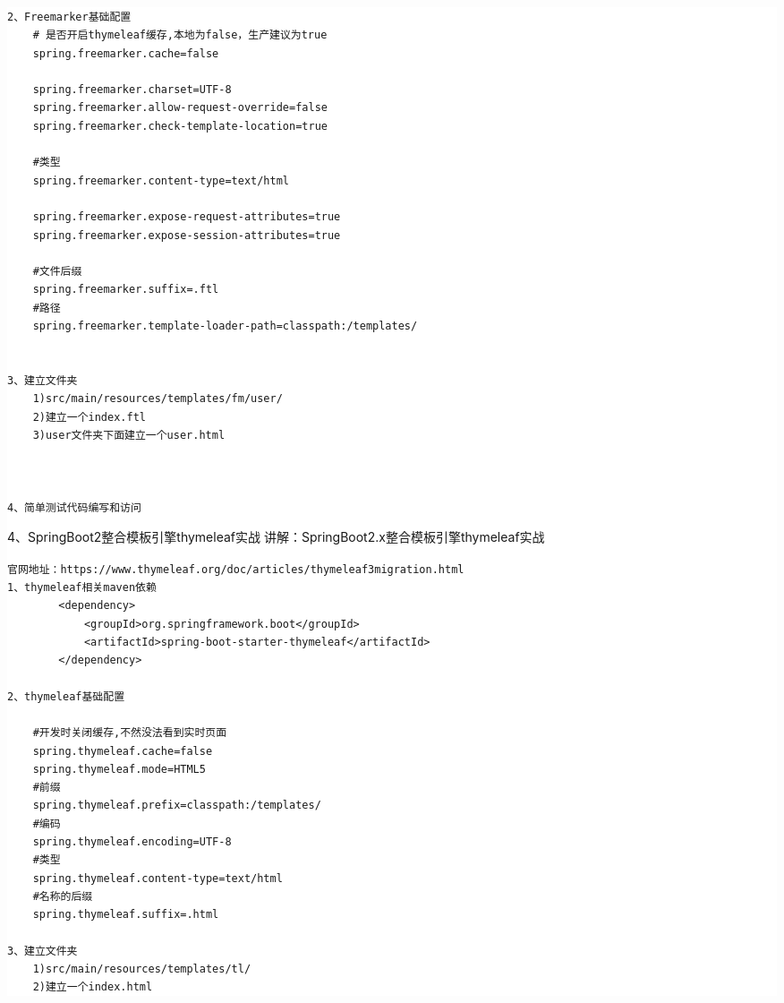 	2、Freemarker基础配置
		# 是否开启thymeleaf缓存,本地为false，生产建议为true
		spring.freemarker.cache=false
	
		spring.freemarker.charset=UTF-8
		spring.freemarker.allow-request-override=false
		spring.freemarker.check-template-location=true
		
		#类型
		spring.freemarker.content-type=text/html
	
		spring.freemarker.expose-request-attributes=true
		spring.freemarker.expose-session-attributes=true
		
		#文件后缀
		spring.freemarker.suffix=.ftl
		#路径
		spring.freemarker.template-loader-path=classpath:/templates/


	3、建立文件夹
		1)src/main/resources/templates/fm/user/
		2)建立一个index.ftl
		3)user文件夹下面建立一个user.html



	4、简单测试代码编写和访问


4、SpringBoot2整合模板引擎thymeleaf实战
	讲解：SpringBoot2.x整合模板引擎thymeleaf实战

	官网地址：https://www.thymeleaf.org/doc/articles/thymeleaf3migration.html
	1、thymeleaf相关maven依赖
			<dependency>
		   		<groupId>org.springframework.boot</groupId>
		   		<artifactId>spring-boot-starter-thymeleaf</artifactId>
			</dependency>
	
	2、thymeleaf基础配置
	
		#开发时关闭缓存,不然没法看到实时页面
		spring.thymeleaf.cache=false
		spring.thymeleaf.mode=HTML5
		#前缀
		spring.thymeleaf.prefix=classpath:/templates/
		#编码
		spring.thymeleaf.encoding=UTF-8
		#类型
		spring.thymeleaf.content-type=text/html
		#名称的后缀
		spring.thymeleaf.suffix=.html
	
	3、建立文件夹
		1)src/main/resources/templates/tl/
		2)建立一个index.html
	